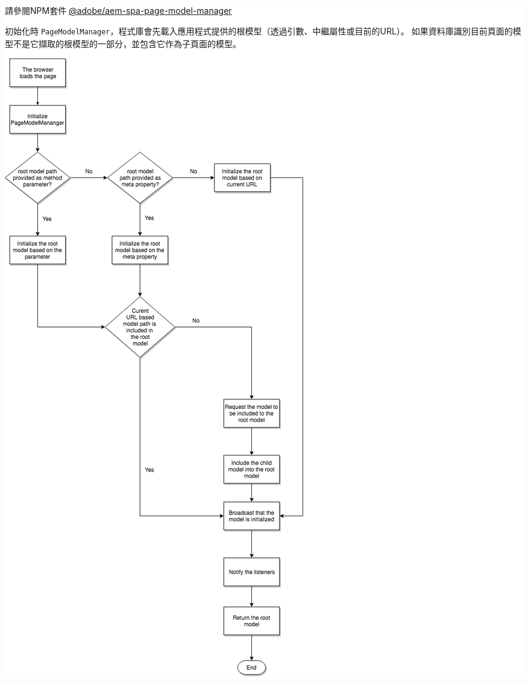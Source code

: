 請參閱NPM套件 [@adobe/aem-spa-page-model-manager](https://www.npmjs.com/package/@adobe/aem-spa-page-model-manager)

初始化時 `PageModelManager`，程式庫會先載入應用程式提供的根模型（透過引數、中繼屬性或目前的URL）。 如果資料庫識別目前頁面的模型不是它擷取的根模型的一部分，並包含它作為子頁面的模型。

![page_model_consolidation](assets/page_model_consolidation.png)
